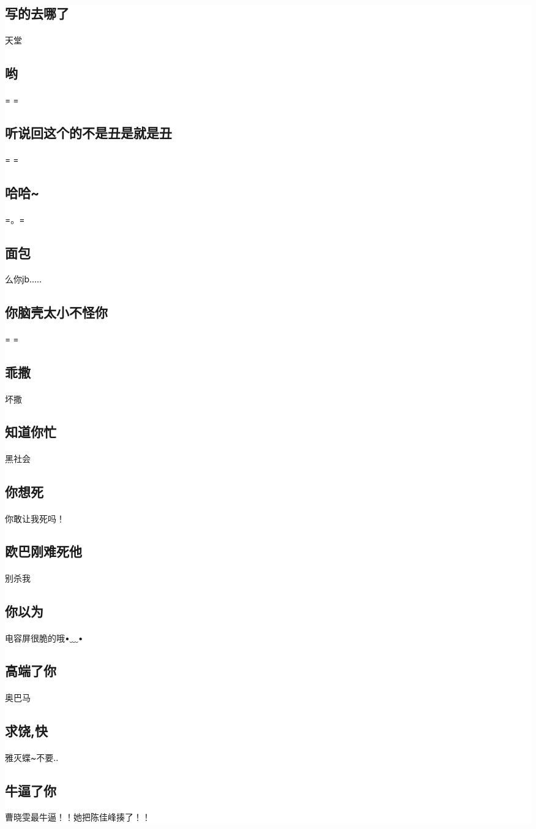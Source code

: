 ## 写的去哪了
天堂

## 哟
= =

## 听说回这个的不是丑是就是丑
= =

## 哈哈~
=。=

## 面包
么你jb.....

## 你脑壳太小不怪你
= =

## 乖撒
坏撒

## 知道你忙
黑社会

## 你想死
你敢让我死吗！

## 欧巴刚难死他
别杀我

## 你以为
电容屏很脆的哦•﹏•

## 高端了你
奥巴马

## 求饶,快
雅灭蝶~不要..

## 牛逼了你
曹晓雯最牛逼！！她把陈佳峰揍了！！
